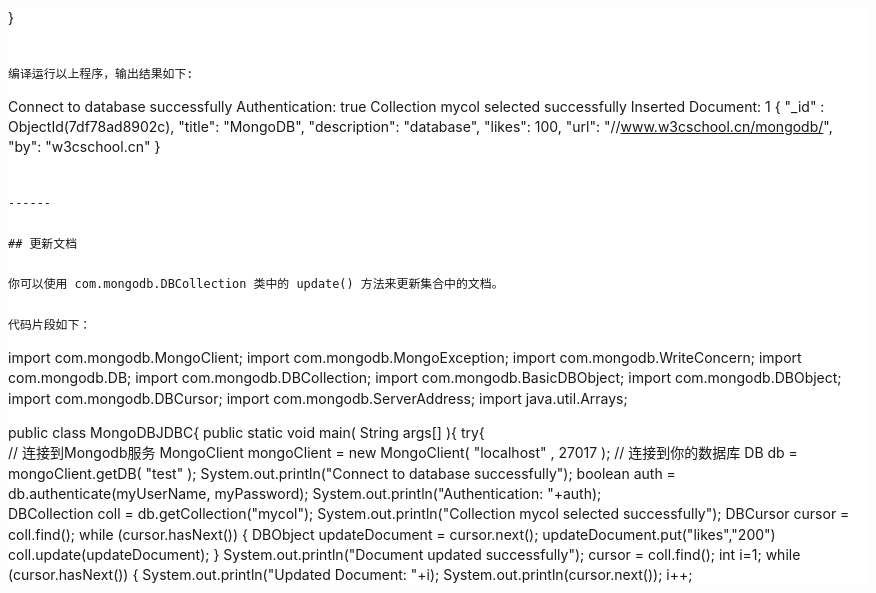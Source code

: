}
```

编译运行以上程序，输出结果如下:

```
Connect to database successfully
Authentication: true
Collection mycol selected successfully
Inserted Document: 1
{
   "_id" : ObjectId(7df78ad8902c),
   "title": "MongoDB",
   "description": "database",
   "likes": 100,
   "url": "//www.w3cschool.cn/mongodb/",
   "by": "w3cschool.cn"
}
```

------

## 更新文档

你可以使用 com.mongodb.DBCollection 类中的 update() 方法来更新集合中的文档。

代码片段如下：

```
import com.mongodb.MongoClient;
import com.mongodb.MongoException;
import com.mongodb.WriteConcern;
import com.mongodb.DB;
import com.mongodb.DBCollection;
import com.mongodb.BasicDBObject;
import com.mongodb.DBObject;
import com.mongodb.DBCursor;
import com.mongodb.ServerAddress;
import java.util.Arrays;

public class MongoDBJDBC{
   public static void main( String args[] ){
      try{   
	 // 连接到Mongodb服务
         MongoClient mongoClient = new MongoClient( "localhost" , 27017 );
         // 连接到你的数据库
         DB db = mongoClient.getDB( "test" );
	 System.out.println("Connect to database successfully");
         boolean auth = db.authenticate(myUserName, myPassword);
	 System.out.println("Authentication: "+auth);         
         DBCollection coll = db.getCollection("mycol");
         System.out.println("Collection mycol selected successfully");
         DBCursor cursor = coll.find();
         while (cursor.hasNext()) { 
            DBObject updateDocument = cursor.next();
            updateDocument.put("likes","200")
            coll.update(updateDocument); 
         }
         System.out.println("Document updated successfully");
         cursor = coll.find();
         int i=1;
         while (cursor.hasNext()) { 
            System.out.println("Updated Document: "+i); 
            System.out.println(cursor.next()); 
            i++;